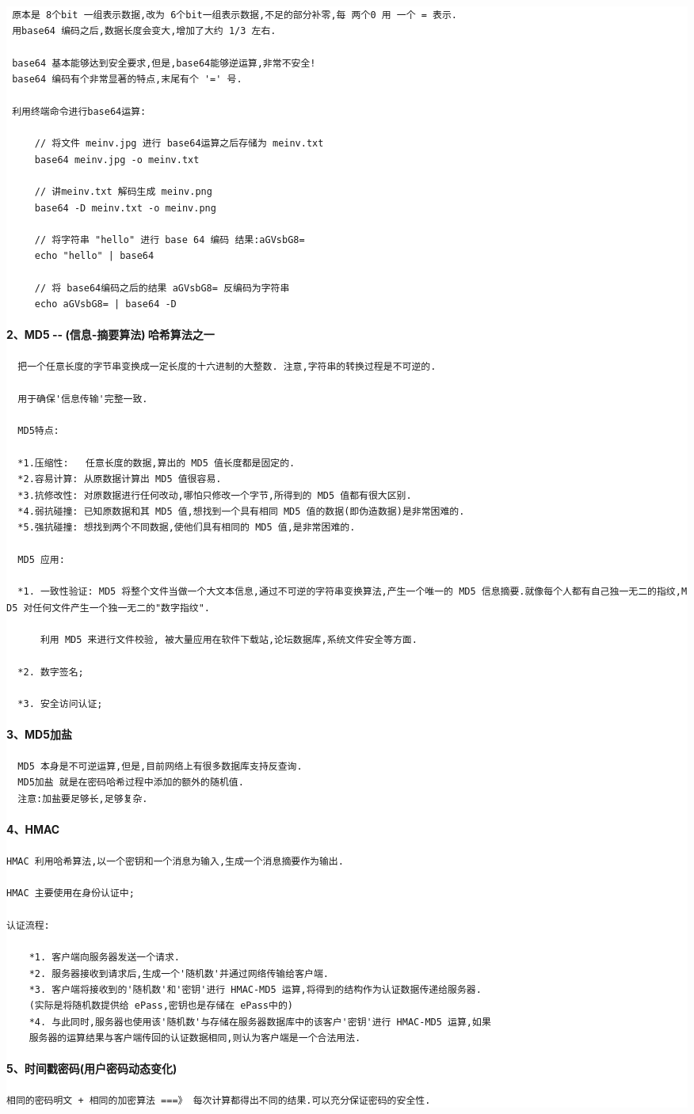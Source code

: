      原本是 8个bit 一组表示数据,改为 6个bit一组表示数据,不足的部分补零,每 两个0 用 一个 = 表示.
     用base64 编码之后,数据长度会变大,增加了大约 1/3 左右.
     
     base64 基本能够达到安全要求,但是,base64能够逆运算,非常不安全!
     base64 编码有个非常显著的特点,末尾有个 '=' 号.
     
     利用终端命令进行base64运算:
     
         // 将文件 meinv.jpg 进行 base64运算之后存储为 meinv.txt
         base64 meinv.jpg -o meinv.txt
     
         // 讲meinv.txt 解码生成 meinv.png
         base64 -D meinv.txt -o meinv.png
     
         // 将字符串 "hello" 进行 base 64 编码 结果:aGVsbG8=
         echo "hello" | base64
     
         // 将 base64编码之后的结果 aGVsbG8= 反编码为字符串
         echo aGVsbG8= | base64 -D
#### 2、MD5 -- (信息-摘要算法) 哈希算法之一
	  把一个任意长度的字节串变换成一定长度的十六进制的大整数. 注意,字符串的转换过程是不可逆的.
	
	  用于确保'信息传输'完整一致.
	
	  MD5特点:
	  
	  *1.压缩性:   任意长度的数据,算出的 MD5 值长度都是固定的.
	  *2.容易计算: 从原数据计算出 MD5 值很容易.
	  *3.抗修改性: 对原数据进行任何改动,哪怕只修改一个字节,所得到的 MD5 值都有很大区别.
	  *4.弱抗碰撞: 已知原数据和其 MD5 值,想找到一个具有相同 MD5 值的数据(即伪造数据)是非常困难的.
	  *5.强抗碰撞: 想找到两个不同数据,使他们具有相同的 MD5 值,是非常困难的.
	  
	  MD5 应用:
	  
	  *1. 一致性验证: MD5 将整个文件当做一个大文本信息,通过不可逆的字符串变换算法,产生一个唯一的 MD5 信息摘要.就像每个人都有自己独一无二的指纹,MD5 对任何文件产生一个独一无二的"数字指纹".
	  
	      利用 MD5 来进行文件校验, 被大量应用在软件下载站,论坛数据库,系统文件安全等方面.
	  
	  *2. 数字签名;
	  
	  *3. 安全访问认证;
#### 3、MD5加盐
	  MD5 本身是不可逆运算,但是,目前网络上有很多数据库支持反查询.
	  MD5加盐 就是在密码哈希过程中添加的额外的随机值.
	  注意:加盐要足够长,足够复杂.
#### 4、HMAC
    HMAC 利用哈希算法,以一个密钥和一个消息为输入,生成一个消息摘要作为输出.
    
    HMAC 主要使用在身份认证中;
    
    认证流程:
    
        *1. 客户端向服务器发送一个请求.
        *2. 服务器接收到请求后,生成一个'随机数'并通过网络传输给客户端.
        *3. 客户端将接收到的'随机数'和'密钥'进行 HMAC-MD5 运算,将得到的结构作为认证数据传递给服务器.
        (实际是将随机数提供给 ePass,密钥也是存储在 ePass中的)
        *4. 与此同时,服务器也使用该'随机数'与存储在服务器数据库中的该客户'密钥'进行 HMAC-MD5 运算,如果
        服务器的运算结果与客户端传回的认证数据相同,则认为客户端是一个合法用法.
#### 5、时间戳密码(用户密码动态变化)
    相同的密码明文 + 相同的加密算法 ===》 每次计算都得出不同的结果.可以充分保证密码的安全性.
    